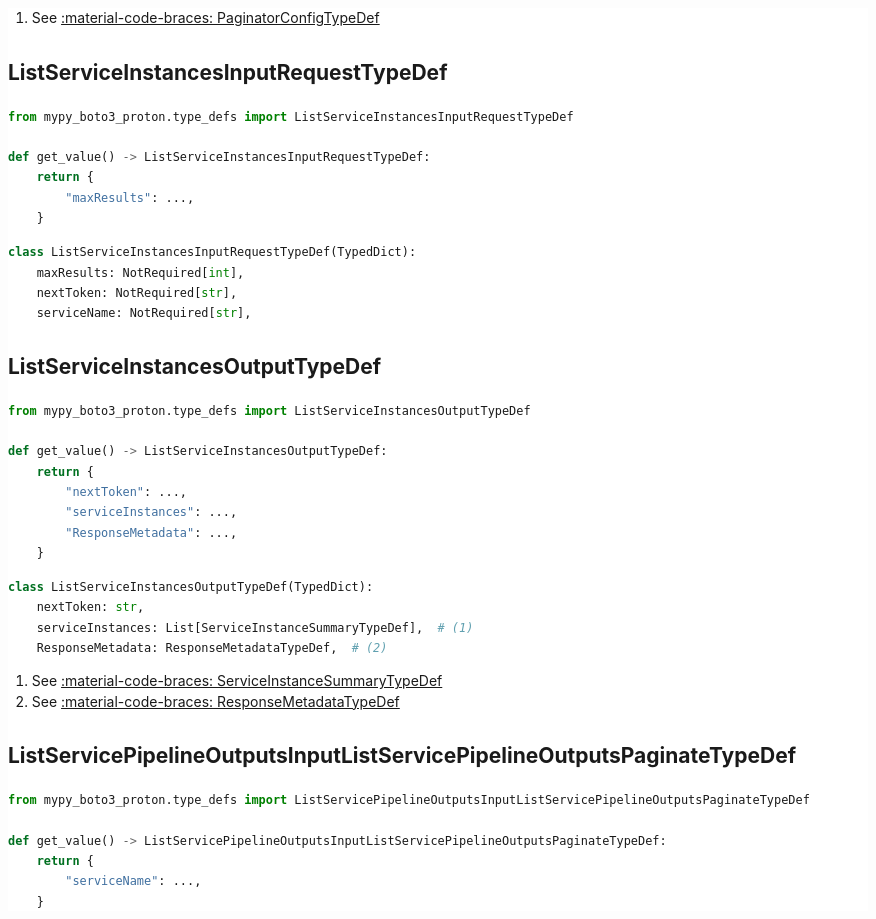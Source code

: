 1. See [:material-code-braces: PaginatorConfigTypeDef](./type_defs.md#paginatorconfigtypedef) 
## ListServiceInstancesInputRequestTypeDef

```python title="Usage Example"
from mypy_boto3_proton.type_defs import ListServiceInstancesInputRequestTypeDef

def get_value() -> ListServiceInstancesInputRequestTypeDef:
    return {
        "maxResults": ...,
    }
```

```python title="Definition"
class ListServiceInstancesInputRequestTypeDef(TypedDict):
    maxResults: NotRequired[int],
    nextToken: NotRequired[str],
    serviceName: NotRequired[str],
```

## ListServiceInstancesOutputTypeDef

```python title="Usage Example"
from mypy_boto3_proton.type_defs import ListServiceInstancesOutputTypeDef

def get_value() -> ListServiceInstancesOutputTypeDef:
    return {
        "nextToken": ...,
        "serviceInstances": ...,
        "ResponseMetadata": ...,
    }
```

```python title="Definition"
class ListServiceInstancesOutputTypeDef(TypedDict):
    nextToken: str,
    serviceInstances: List[ServiceInstanceSummaryTypeDef],  # (1)
    ResponseMetadata: ResponseMetadataTypeDef,  # (2)
```

1. See [:material-code-braces: ServiceInstanceSummaryTypeDef](./type_defs.md#serviceinstancesummarytypedef) 
2. See [:material-code-braces: ResponseMetadataTypeDef](./type_defs.md#responsemetadatatypedef) 
## ListServicePipelineOutputsInputListServicePipelineOutputsPaginateTypeDef

```python title="Usage Example"
from mypy_boto3_proton.type_defs import ListServicePipelineOutputsInputListServicePipelineOutputsPaginateTypeDef

def get_value() -> ListServicePipelineOutputsInputListServicePipelineOutputsPaginateTypeDef:
    return {
        "serviceName": ...,
    }
```
